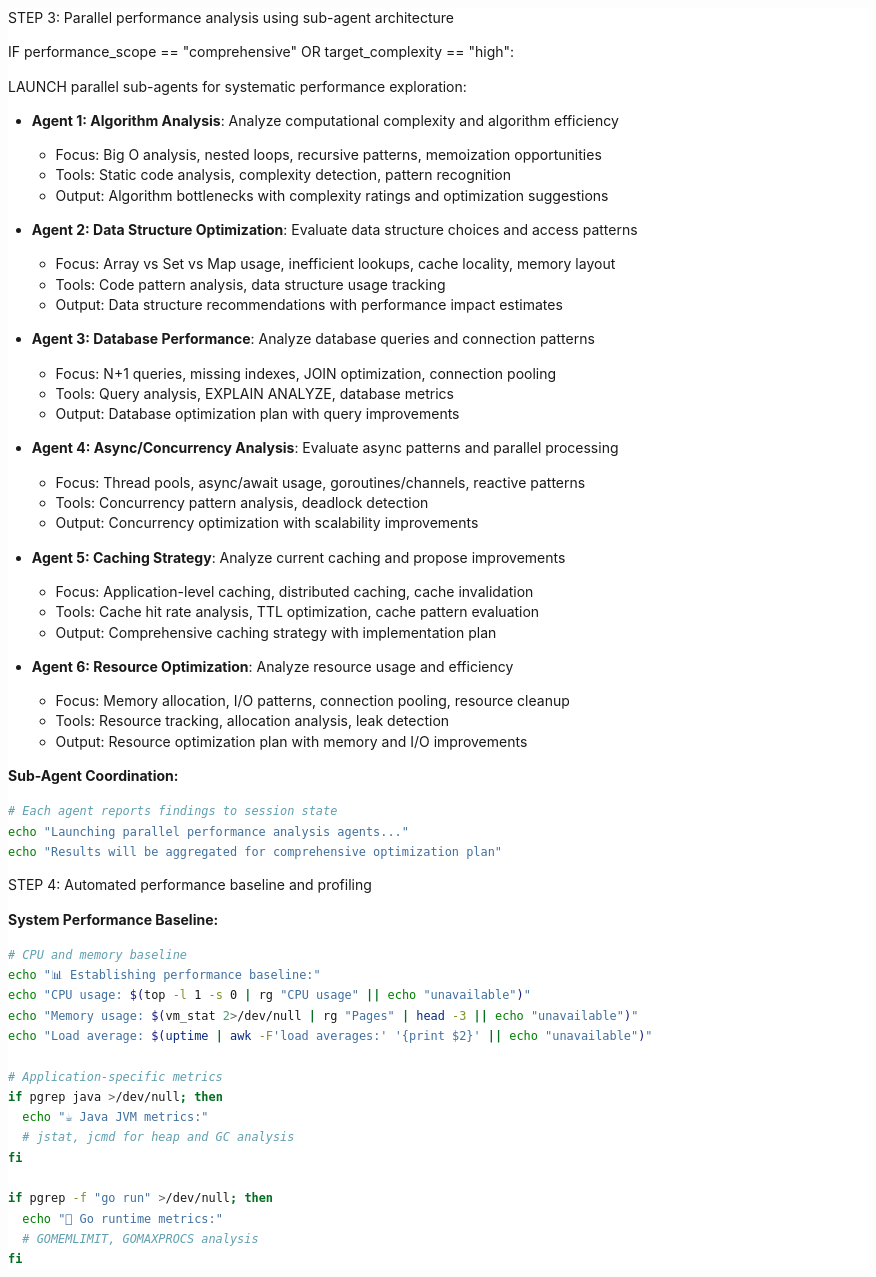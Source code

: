 STEP 3: Parallel performance analysis using sub-agent architecture

IF performance_scope == "comprehensive" OR target_complexity == "high":

LAUNCH parallel sub-agents for systematic performance exploration:

- **Agent 1: Algorithm Analysis**: Analyze computational complexity and algorithm efficiency
  - Focus: Big O analysis, nested loops, recursive patterns, memoization opportunities
  - Tools: Static code analysis, complexity detection, pattern recognition
  - Output: Algorithm bottlenecks with complexity ratings and optimization suggestions

- **Agent 2: Data Structure Optimization**: Evaluate data structure choices and access patterns
  - Focus: Array vs Set vs Map usage, inefficient lookups, cache locality, memory layout
  - Tools: Code pattern analysis, data structure usage tracking
  - Output: Data structure recommendations with performance impact estimates

- **Agent 3: Database Performance**: Analyze database queries and connection patterns
  - Focus: N+1 queries, missing indexes, JOIN optimization, connection pooling
  - Tools: Query analysis, EXPLAIN ANALYZE, database metrics
  - Output: Database optimization plan with query improvements

- **Agent 4: Async/Concurrency Analysis**: Evaluate async patterns and parallel processing
  - Focus: Thread pools, async/await usage, goroutines/channels, reactive patterns
  - Tools: Concurrency pattern analysis, deadlock detection
  - Output: Concurrency optimization with scalability improvements

- **Agent 5: Caching Strategy**: Analyze current caching and propose improvements
  - Focus: Application-level caching, distributed caching, cache invalidation
  - Tools: Cache hit rate analysis, TTL optimization, cache pattern evaluation
  - Output: Comprehensive caching strategy with implementation plan

- **Agent 6: Resource Optimization**: Analyze resource usage and efficiency
  - Focus: Memory allocation, I/O patterns, connection pooling, resource cleanup
  - Tools: Resource tracking, allocation analysis, leak detection
  - Output: Resource optimization plan with memory and I/O improvements

**Sub-Agent Coordination:**

```bash
# Each agent reports findings to session state
echo "Launching parallel performance analysis agents..."
echo "Results will be aggregated for comprehensive optimization plan"
```

STEP 4: Automated performance baseline and profiling

**System Performance Baseline:**

```bash
# CPU and memory baseline
echo "📊 Establishing performance baseline:"
echo "CPU usage: $(top -l 1 -s 0 | rg "CPU usage" || echo "unavailable")"
echo "Memory usage: $(vm_stat 2>/dev/null | rg "Pages" | head -3 || echo "unavailable")"
echo "Load average: $(uptime | awk -F'load averages:' '{print $2}' || echo "unavailable")"

# Application-specific metrics
if pgrep java >/dev/null; then
  echo "☕ Java JVM metrics:"
  # jstat, jcmd for heap and GC analysis
fi

if pgrep -f "go run" >/dev/null; then
  echo "🐹 Go runtime metrics:"
  # GOMEMLIMIT, GOMAXPROCS analysis
fi
```
